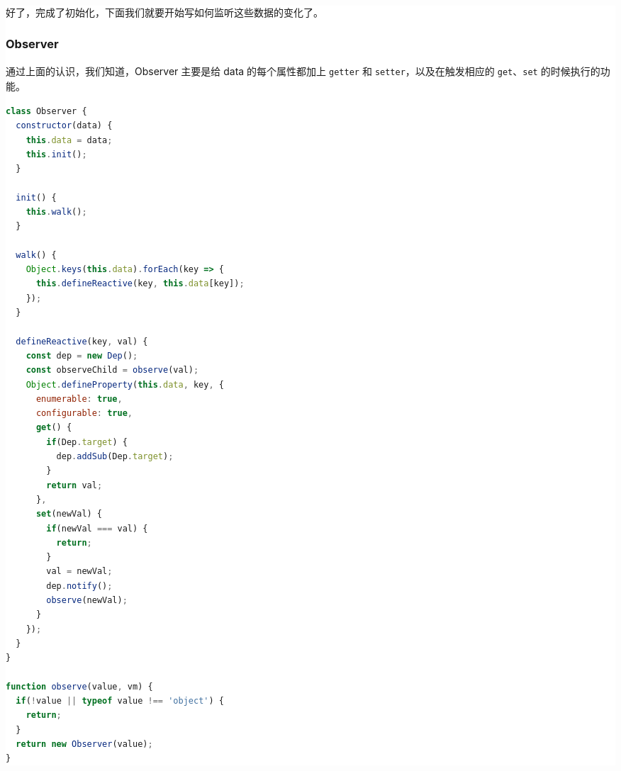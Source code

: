 好了，完成了初始化，下面我们就要开始写如何监听这些数据的变化了。

### Observer

通过上面的认识，我们知道，Observer 主要是给 data 的每个属性都加上 `getter` 和 `setter`，以及在触发相应的 `get`、`set` 的时候执行的功能。

```js
class Observer {
  constructor(data) {
    this.data = data;
    this.init();
  }

  init() {
    this.walk();
  }

  walk() {
    Object.keys(this.data).forEach(key => {
      this.defineReactive(key, this.data[key]);
    });
  }
  
  defineReactive(key, val) {
    const dep = new Dep();
    const observeChild = observe(val);
    Object.defineProperty(this.data, key, {
      enumerable: true,
      configurable: true,
      get() {
        if(Dep.target) {
          dep.addSub(Dep.target);
        }
        return val;
      },
      set(newVal) {
        if(newVal === val) {
          return;
        }
        val = newVal;
        dep.notify();
        observe(newVal);
      }
    });
  }
}

function observe(value, vm) {
  if(!value || typeof value !== 'object') {
    return;
  }
  return new Observer(value);
}
```
